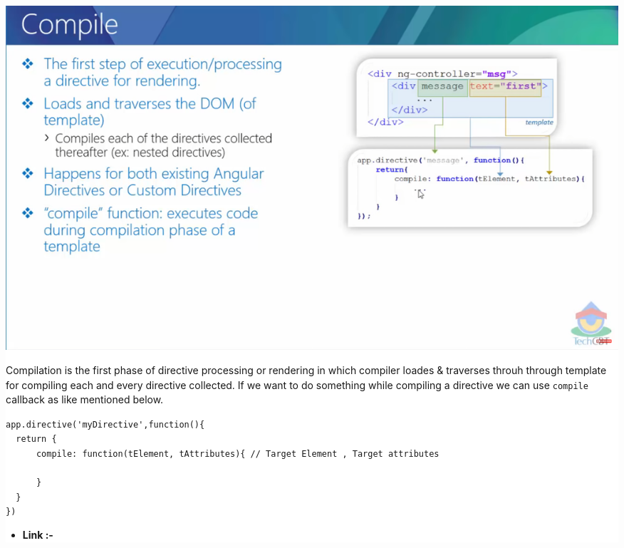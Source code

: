   <img src="./assets/directive-compile.png">

  Compilation is the first phase of directive processing or rendering in which compiler loades & traverses throuh through template for compiling each and every directive collected. If we want to do something while compiling a directive we can use `compile` callback as like mentioned below.

  ```
  app.directive('myDirective',function(){
    return {
        compile: function(tElement, tAttributes){ // Target Element , Target attributes

        }
    }
  })
  ```

- **Link :-**